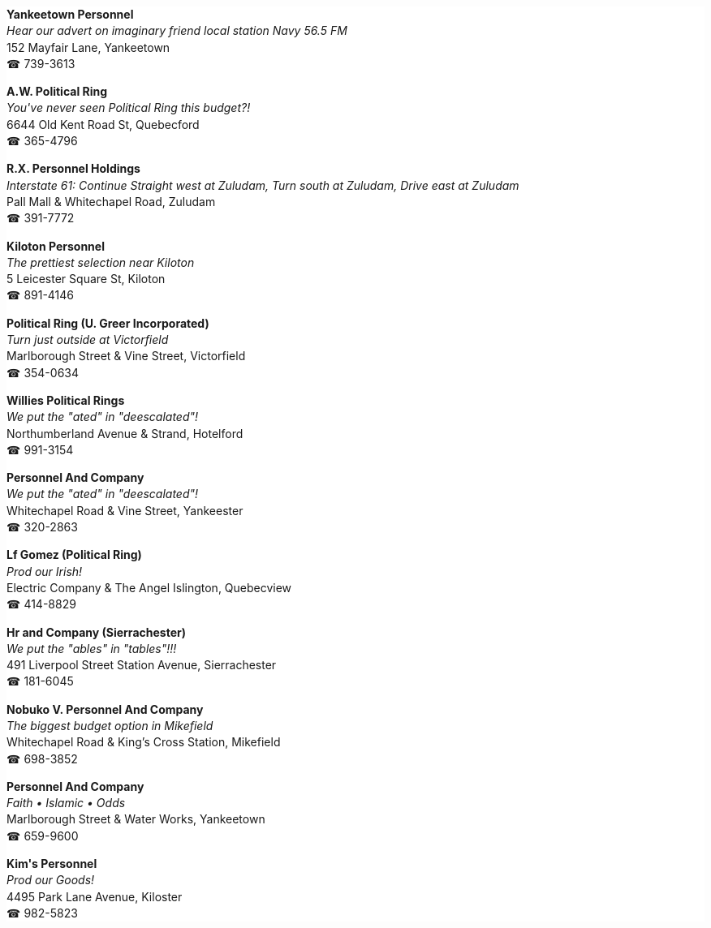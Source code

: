 **Yankeetown Personnel**  
_Hear our advert on imaginary friend local station Navy 56.5 FM_  
152 Mayfair Lane, Yankeetown  
☎ 739-3613

**A.W. Political Ring**  
_You've never seen Political Ring this budget?!_  
6644 Old Kent Road St, Quebecford  
☎ 365-4796

**R.X. Personnel Holdings**  
_Interstate 61: Continue Straight west at Zuludam, Turn south at Zuludam, Drive east at Zuludam_  
Pall Mall & Whitechapel Road, Zuludam  
☎ 391-7772

**Kiloton Personnel**  
_The prettiest selection near Kiloton_  
5 Leicester Square St, Kiloton  
☎ 891-4146

**Political Ring (U. Greer Incorporated)**  
_Turn just outside at Victorfield_  
Marlborough Street & Vine Street, Victorfield  
☎ 354-0634

**Willies Political Rings**  
_We put the "ated" in "deescalated"!_  
Northumberland Avenue & Strand, Hotelford  
☎ 991-3154

**Personnel And Company**  
_We put the "ated" in "deescalated"!_  
Whitechapel Road & Vine Street, Yankeester  
☎ 320-2863

**Lf Gomez (Political Ring)**  
_Prod our Irish!_  
Electric Company & The Angel Islington, Quebecview  
☎ 414-8829

**Hr and Company (Sierrachester)**  
_We put the "ables" in "tables"!!!_  
491 Liverpool Street Station Avenue, Sierrachester  
☎ 181-6045

**Nobuko V. Personnel And Company**  
_The biggest budget option in Mikefield_  
Whitechapel Road & King’s Cross Station, Mikefield  
☎ 698-3852

**Personnel And Company**  
_Faith • Islamic • Odds_  
Marlborough Street & Water Works, Yankeetown  
☎ 659-9600

**Kim's Personnel**  
_Prod our Goods!_  
4495 Park Lane Avenue, Kiloster  
☎ 982-5823
